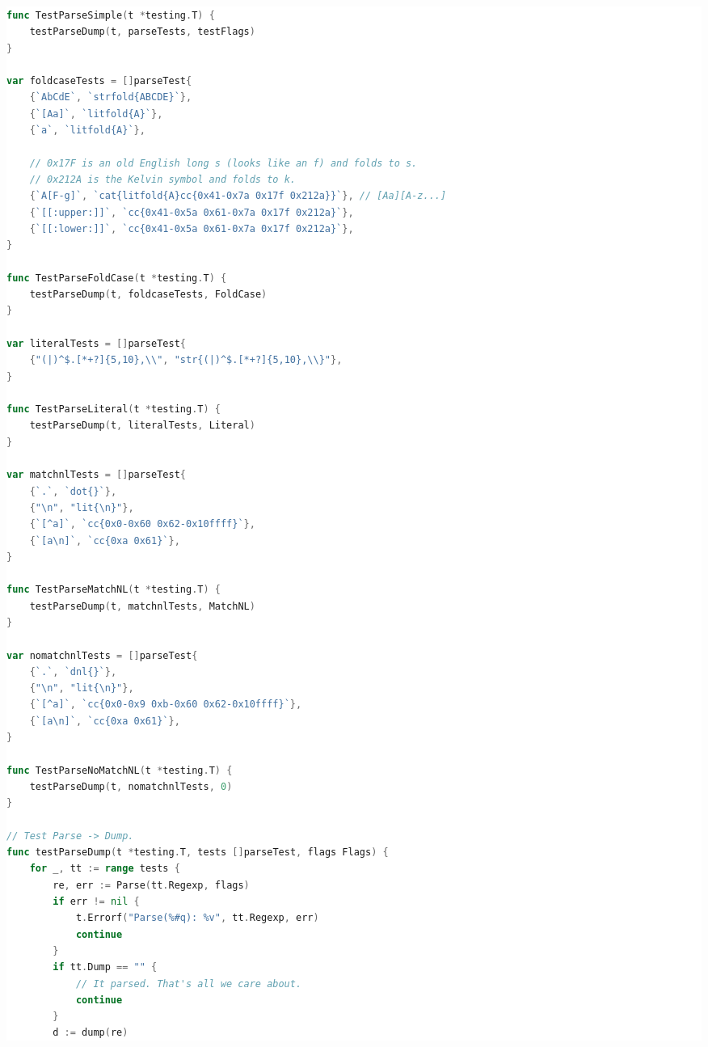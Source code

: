 ```go
func TestParseSimple(t *testing.T) {
	testParseDump(t, parseTests, testFlags)
}

var foldcaseTests = []parseTest{
	{`AbCdE`, `strfold{ABCDE}`},
	{`[Aa]`, `litfold{A}`},
	{`a`, `litfold{A}`},

	// 0x17F is an old English long s (looks like an f) and folds to s.
	// 0x212A is the Kelvin symbol and folds to k.
	{`A[F-g]`, `cat{litfold{A}cc{0x41-0x7a 0x17f 0x212a}}`}, // [Aa][A-z...]
	{`[[:upper:]]`, `cc{0x41-0x5a 0x61-0x7a 0x17f 0x212a}`},
	{`[[:lower:]]`, `cc{0x41-0x5a 0x61-0x7a 0x17f 0x212a}`},
}

func TestParseFoldCase(t *testing.T) {
	testParseDump(t, foldcaseTests, FoldCase)
}

var literalTests = []parseTest{
	{"(|)^$.[*+?]{5,10},\\", "str{(|)^$.[*+?]{5,10},\\}"},
}

func TestParseLiteral(t *testing.T) {
	testParseDump(t, literalTests, Literal)
}

var matchnlTests = []parseTest{
	{`.`, `dot{}`},
	{"\n", "lit{\n}"},
	{`[^a]`, `cc{0x0-0x60 0x62-0x10ffff}`},
	{`[a\n]`, `cc{0xa 0x61}`},
}

func TestParseMatchNL(t *testing.T) {
	testParseDump(t, matchnlTests, MatchNL)
}

var nomatchnlTests = []parseTest{
	{`.`, `dnl{}`},
	{"\n", "lit{\n}"},
	{`[^a]`, `cc{0x0-0x9 0xb-0x60 0x62-0x10ffff}`},
	{`[a\n]`, `cc{0xa 0x61}`},
}

func TestParseNoMatchNL(t *testing.T) {
	testParseDump(t, nomatchnlTests, 0)
}

// Test Parse -> Dump.
func testParseDump(t *testing.T, tests []parseTest, flags Flags) {
	for _, tt := range tests {
		re, err := Parse(tt.Regexp, flags)
		if err != nil {
			t.Errorf("Parse(%#q): %v", tt.Regexp, err)
			continue
		}
		if tt.Dump == "" {
			// It parsed. That's all we care about.
			continue
		}
		d := dump(re)
```